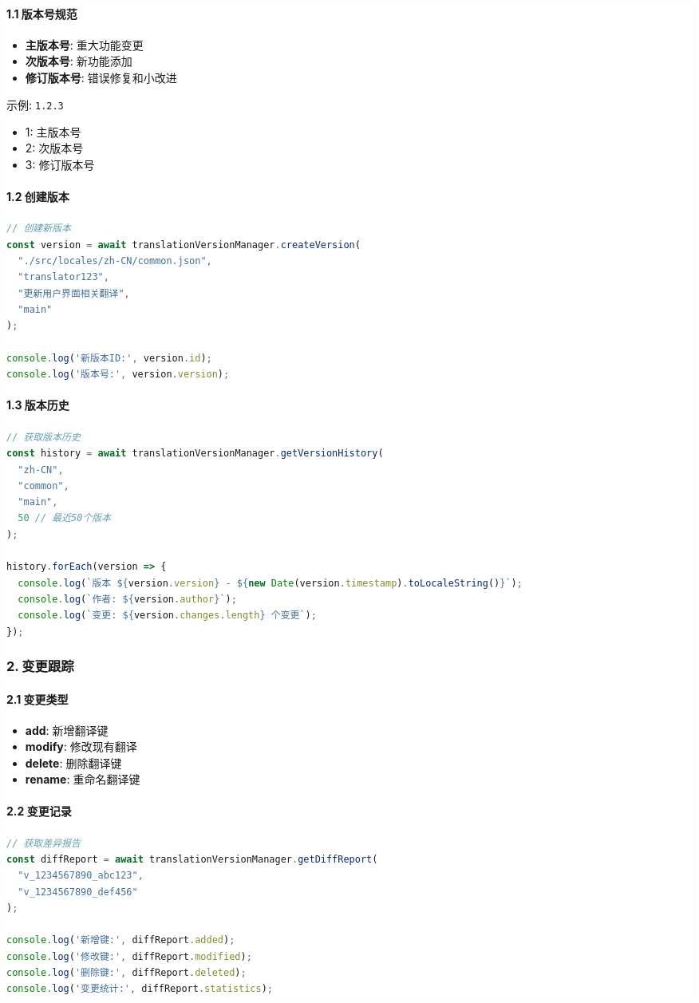 #### 1.1 版本号规范
- **主版本号**: 重大功能变更
- **次版本号**: 新功能添加
- **修订版本号**: 错误修复和小改进

示例: `1.2.3`
- 1: 主版本号
- 2: 次版本号
- 3: 修订版本号

#### 1.2 创建版本
```typescript
// 创建新版本
const version = await translationVersionManager.createVersion(
  "./src/locales/zh-CN/common.json",
  "translator123",
  "更新用户界面相关翻译",
  "main"
);

console.log('新版本ID:', version.id);
console.log('版本号:', version.version);
```

#### 1.3 版本历史
```typescript
// 获取版本历史
const history = await translationVersionManager.getVersionHistory(
  "zh-CN",
  "common",
  "main",
  50 // 最近50个版本
);

history.forEach(version => {
  console.log(`版本 ${version.version} - ${new Date(version.timestamp).toLocaleString()}`);
  console.log(`作者: ${version.author}`);
  console.log(`变更: ${version.changes.length} 个变更`);
});
```

### 2. 变更跟踪

#### 2.1 变更类型
- **add**: 新增翻译键
- **modify**: 修改现有翻译
- **delete**: 删除翻译键
- **rename**: 重命名翻译键

#### 2.2 变更记录
```typescript
// 获取差异报告
const diffReport = await translationVersionManager.getDiffReport(
  "v_1234567890_abc123",
  "v_1234567890_def456"
);

console.log('新增键:', diffReport.added);
console.log('修改键:', diffReport.modified);
console.log('删除键:', diffReport.deleted);
console.log('变更统计:', diffReport.statistics);
```
